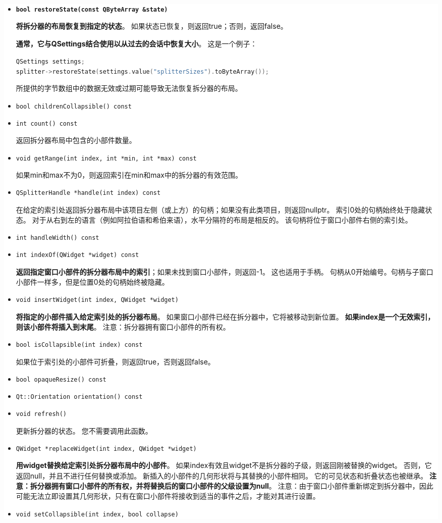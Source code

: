 - **`bool restoreState(const QByteArray &state)`**

  **将拆分器的布局恢复到指定的状态**。 如果状态已恢复，则返回true；否则，返回false。 

  **通常，它与QSettings结合使用以从过去的会话中恢复大小**。 这是一个例子：

  ```c++
  QSettings settings;
  splitter->restoreState(settings.value("splitterSizes").toByteArray());
  ```

  所提供的字节数组中的数据无效或过期可能导致无法恢复拆分器的布局。

- `bool childrenCollapsible() const`

- `int count() const`

  返回拆分器布局中包含的小部件数量。

- `void getRange(int index, int *min, int *max) const`

  如果min和max不为0，则返回索引在min和max中的拆分器的有效范围。

- `QSplitterHandle *handle(int index) const`

  在给定的索引处返回拆分器布局中该项目左侧（或上方）的句柄；如果没有此类项目，则返回nullptr。 索引0处的句柄始终处于隐藏状态。
  对于从右到左的语言（例如阿拉伯语和希伯来语），水平分隔符的布局是相反的。 该句柄将位于窗口小部件右侧的索引处。

- `int handleWidth() const`

- `int indexOf(QWidget *widget) const`

  **返回指定窗口小部件的拆分器布局中的索引**；如果未找到窗口小部件，则返回-1。 这也适用于手柄。
  句柄从0开始编号。句柄与子窗口小部件一样多，但是位置0处的句柄始终被隐藏。

- `void insertWidget(int index, QWidget *widget)`

  **将指定的小部件插入给定索引处的拆分器布局**。
  如果窗口小部件已经在拆分器中，它将被移动到新位置。
  **如果index是一个无效索引，则该小部件将插入到末尾**。
  注意：拆分器拥有窗口小部件的所有权。

- `bool isCollapsible(int index) const`

  如果位于索引处的小部件可折叠，则返回true，否则返回false。

- `bool opaqueResize() const`

- `Qt::Orientation orientation() const`

- `void refresh()`

  更新拆分器的状态。 您不需要调用此函数。

- `QWidget *replaceWidget(int index, QWidget *widget)`

  **用widget替换给定索引处拆分器布局中的小部件**。
  如果index有效且widget不是拆分器的子级，则返回刚被替换的widget。 否则，它返回null，并且不进行任何替换或添加。
  新插入的小部件的几何形状将与其替换的小部件相同。 它的可见状态和折叠状态也被继承。
  **注意：拆分器拥有窗口小部件的所有权，并将替换后的窗口小部件的父级设置为null**。
  注意：由于窗口小部件重新绑定到拆分器中，因此可能无法立即设置其几何形状，只有在窗口小部件将接收到适当的事件之后，才能对其进行设置。

- `void setCollapsible(int index, bool collapse)`
